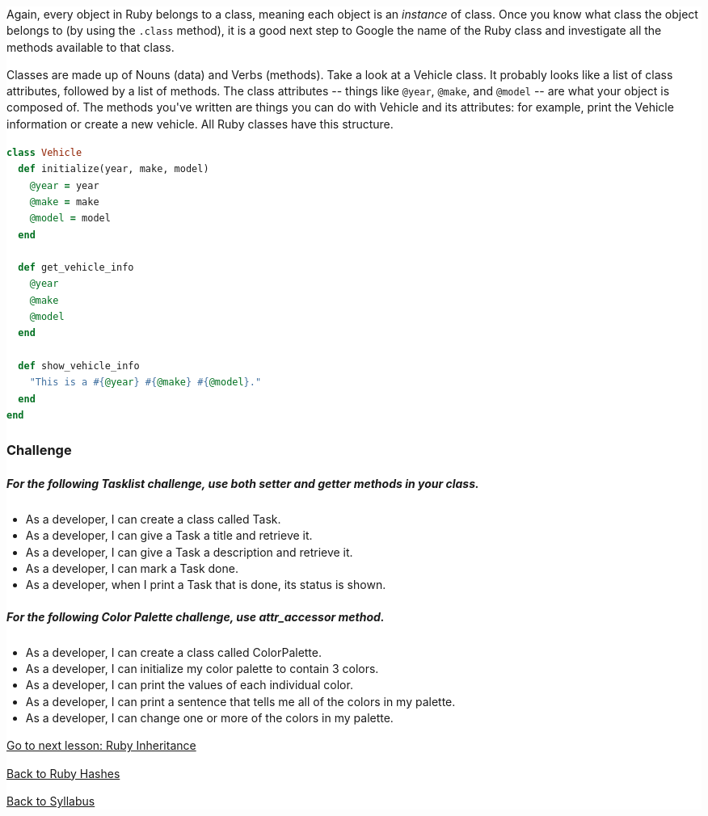 Again, every object in Ruby belongs to a class, meaning each object is an _instance_ of class. Once you know what class the object belongs to (by using the `.class` method), it is a good next step to Google the name of the Ruby class and investigate all the methods available to that class.

Classes are made up of Nouns (data) and Verbs (methods). Take a look at a Vehicle class. It probably looks like a list of class attributes, followed by a list of methods. The class attributes -- things like `@year`, `@make`, and `@model` -- are what your object is composed of. The methods you've written are things you can do with Vehicle and its attributes: for example, print the Vehicle information or create a new vehicle. All Ruby classes have this structure.

```ruby
class Vehicle
  def initialize(year, make, model)
    @year = year
    @make = make
    @model = model
  end

  def get_vehicle_info
    @year
    @make
    @model
  end

  def show_vehicle_info
    "This is a #{@year} #{@make} #{@model}."
  end
end
```

### Challenge

##### For the following Tasklist challenge, use both **setter** and **getter** methods in your class.
- As a developer, I can create a class called Task.  
- As a developer, I can give a Task a title and retrieve it.  
- As a developer, I can give a Task a description and retrieve it.  
- As a developer, I can mark a Task done.  
- As a developer, when I print a Task that is done, its status is shown.

##### For the following Color Palette challenge, use **attr_accessor** method.
- As a developer, I can create a class called ColorPalette.  
- As a developer, I can initialize my color palette to contain 3 colors.  
- As a developer, I can print the values of each individual color.  
- As a developer, I can print a sentence that tells me all of the colors in my palette.  
- As a developer, I can change one or more of the colors in my palette.

[ Go to next lesson: Ruby Inheritance ](./inheritance.md)

[ Back to Ruby Hashes ](./hashes.md)

[ Back to Syllabus ](../README.md#unit-four-ruby)
